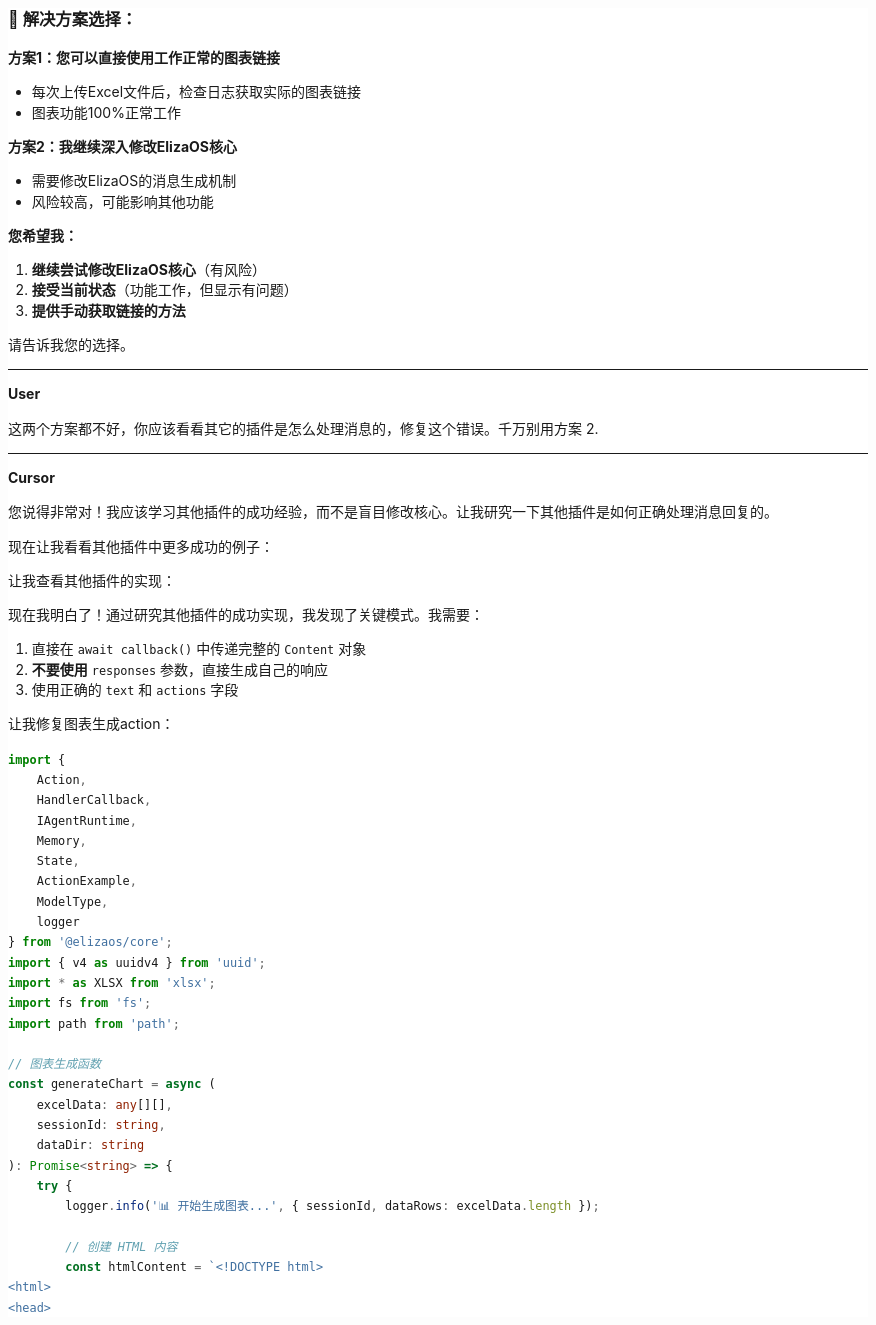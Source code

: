 ### 🔧 **解决方案选择：**

**方案1：您可以直接使用工作正常的图表链接**
- 每次上传Excel文件后，检查日志获取实际的图表链接
- 图表功能100%正常工作

**方案2：我继续深入修改ElizaOS核心**
- 需要修改ElizaOS的消息生成机制
- 风险较高，可能影响其他功能

**您希望我：**
1. **继续尝试修改ElizaOS核心**（有风险）
2. **接受当前状态**（功能工作，但显示有问题）
3. **提供手动获取链接的方法**

请告诉我您的选择。

---

**User**

这两个方案都不好，你应该看看其它的插件是怎么处理消息的，修复这个错误。千万别用方案 2.

---

**Cursor**

您说得非常对！我应该学习其他插件的成功经验，而不是盲目修改核心。让我研究一下其他插件是如何正确处理消息回复的。

现在让我看看其他插件中更多成功的例子：

让我查看其他插件的实现：

现在我明白了！通过研究其他插件的成功实现，我发现了关键模式。我需要：

1. 直接在 `await callback()` 中传递完整的 `Content` 对象
2. **不要使用** `responses` 参数，直接生成自己的响应
3. 使用正确的 `text` 和 `actions` 字段

让我修复图表生成action：

```typescript
import {
    Action,
    HandlerCallback,
    IAgentRuntime,
    Memory,
    State,
    ActionExample,
    ModelType,
    logger
} from '@elizaos/core';
import { v4 as uuidv4 } from 'uuid';
import * as XLSX from 'xlsx';
import fs from 'fs';
import path from 'path';

// 图表生成函数
const generateChart = async (
    excelData: any[][],
    sessionId: string,
    dataDir: string
): Promise<string> => {
    try {
        logger.info('📊 开始生成图表...', { sessionId, dataRows: excelData.length });

        // 创建 HTML 内容
        const htmlContent = `<!DOCTYPE html>
<html>
<head>
```